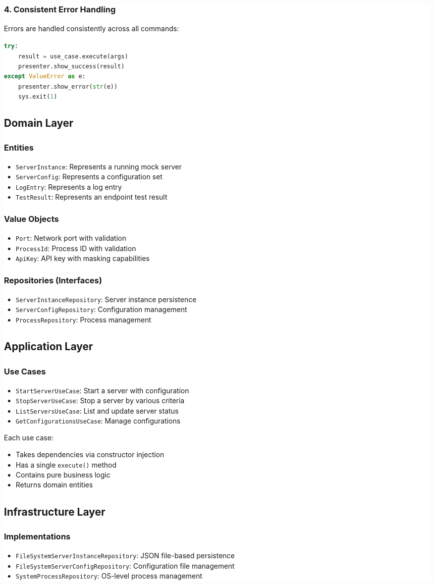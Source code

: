 ### 4. **Consistent Error Handling**
Errors are handled consistently across all commands:

```python
try:
    result = use_case.execute(args)
    presenter.show_success(result)
except ValueError as e:
    presenter.show_error(str(e))
    sys.exit(1)
```

## Domain Layer

### Entities
- `ServerInstance`: Represents a running mock server
- `ServerConfig`: Represents a configuration set
- `LogEntry`: Represents a log entry
- `TestResult`: Represents an endpoint test result

### Value Objects
- `Port`: Network port with validation
- `ProcessId`: Process ID with validation  
- `ApiKey`: API key with masking capabilities

### Repositories (Interfaces)
- `ServerInstanceRepository`: Server instance persistence
- `ServerConfigRepository`: Configuration management
- `ProcessRepository`: Process management

## Application Layer

### Use Cases
- `StartServerUseCase`: Start a server with configuration
- `StopServerUseCase`: Stop a server by various criteria
- `ListServersUseCase`: List and update server status
- `GetConfigurationsUseCase`: Manage configurations

Each use case:
- Takes dependencies via constructor injection
- Has a single `execute()` method
- Contains pure business logic
- Returns domain entities

## Infrastructure Layer

### Implementations
- `FileSystemServerInstanceRepository`: JSON file-based persistence
- `FileSystemServerConfigRepository`: Configuration file management
- `SystemProcessRepository`: OS-level process management
